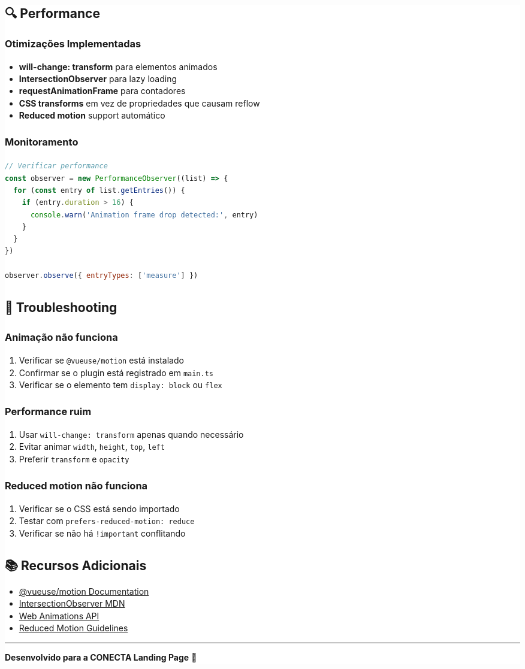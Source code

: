 ## 🔍 Performance

### Otimizações Implementadas
- **will-change: transform** para elementos animados
- **IntersectionObserver** para lazy loading
- **requestAnimationFrame** para contadores
- **CSS transforms** em vez de propriedades que causam reflow
- **Reduced motion** support automático

### Monitoramento
```javascript
// Verificar performance
const observer = new PerformanceObserver((list) => {
  for (const entry of list.getEntries()) {
    if (entry.duration > 16) {
      console.warn('Animation frame drop detected:', entry)
    }
  }
})

observer.observe({ entryTypes: ['measure'] })
```

## 🐛 Troubleshooting

### Animação não funciona
1. Verificar se `@vueuse/motion` está instalado
2. Confirmar se o plugin está registrado em `main.ts`
3. Verificar se o elemento tem `display: block` ou `flex`

### Performance ruim
1. Usar `will-change: transform` apenas quando necessário
2. Evitar animar `width`, `height`, `top`, `left`
3. Preferir `transform` e `opacity`

### Reduced motion não funciona
1. Verificar se o CSS está sendo importado
2. Testar com `prefers-reduced-motion: reduce`
3. Verificar se não há `!important` conflitando

## 📚 Recursos Adicionais

- [@vueuse/motion Documentation](https://motion.vueuse.org/)
- [IntersectionObserver MDN](https://developer.mozilla.org/en-US/docs/Web/API/Intersection_Observer_API)
- [Web Animations API](https://developer.mozilla.org/en-US/docs/Web/API/Web_Animations_API)
- [Reduced Motion Guidelines](https://www.w3.org/WAI/WCAG21/Understanding/reduced-motion.html)

---

**Desenvolvido para a CONECTA Landing Page** 🚀 